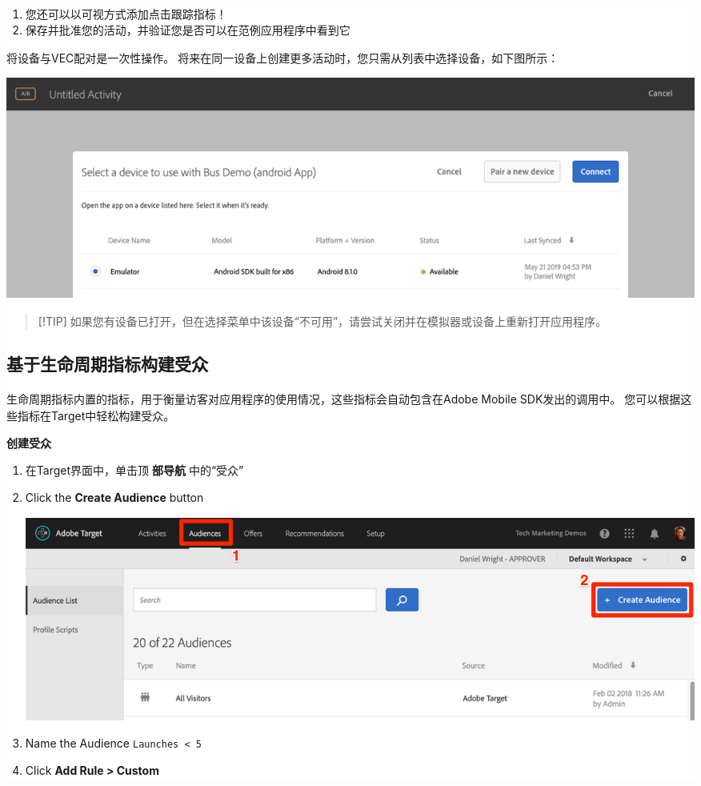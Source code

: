 1. 您还可以以可视方式添加点击跟踪指标！
1. 保存并批准您的活动，并验证您是否可以在范例应用程序中看到它

将设备与VEC配对是一次性操作。 将来在同一设备上创建更多活动时，您只需从列表中选择设备，如下图所示：

![使用保存的设备](images/android/mobile-targetvec-useSavedApp.png)

>[!TIP] 如果您有设备已打开，但在选择菜单中该设备“不可用”，请尝试关闭并在模拟器或设备上重新打开应用程序。

## 基于生命周期指标构建受众

生命周期指标内置的指标，用于衡量访客对应用程序的使用情况，这些指标会自动包含在Adobe Mobile SDK发出的调用中。 您可以根据这些指标在Target中轻松构建受众。

**创建受众**

1. 在Target界面中，单击顶 **部导航** 中的“受众”
1. Click the **Create Audience** button

   ![创建新受众](images/mobile-targetvec-audienceList.png)

1. Name the Audience `Launches < 5`
1. Click **Add Rule &gt; Custom**
